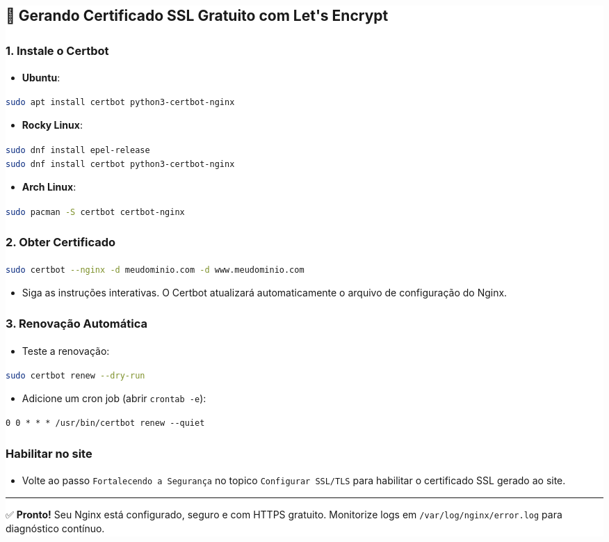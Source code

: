
## 🔐 Gerando Certificado SSL Gratuito com Let's Encrypt

### 1. Instale o Certbot
- **Ubuntu**:
```bash
sudo apt install certbot python3-certbot-nginx
```

- **Rocky Linux**:
```bash
sudo dnf install epel-release
sudo dnf install certbot python3-certbot-nginx
```

- **Arch Linux**:
```bash
sudo pacman -S certbot certbot-nginx
```

### 2. Obter Certificado
```bash
sudo certbot --nginx -d meudominio.com -d www.meudominio.com
```
- Siga as instruções interativas. O Certbot atualizará automaticamente o arquivo de configuração do Nginx.

### 3. Renovação Automática
- Teste a renovação:
```bash
sudo certbot renew --dry-run
```
- Adicione um cron job (abrir `crontab -e`):
```cron
0 0 * * * /usr/bin/certbot renew --quiet
```

### Habilitar no site
- Volte ao passo `Fortalecendo a Segurança` no topico `Configurar SSL/TLS` para habilitar o certificado SSL gerado ao site. 

---

✅ **Pronto!** Seu Nginx está configurado, seguro e com HTTPS gratuito. Monitorize logs em `/var/log/nginx/error.log` para diagnóstico contínuo.
